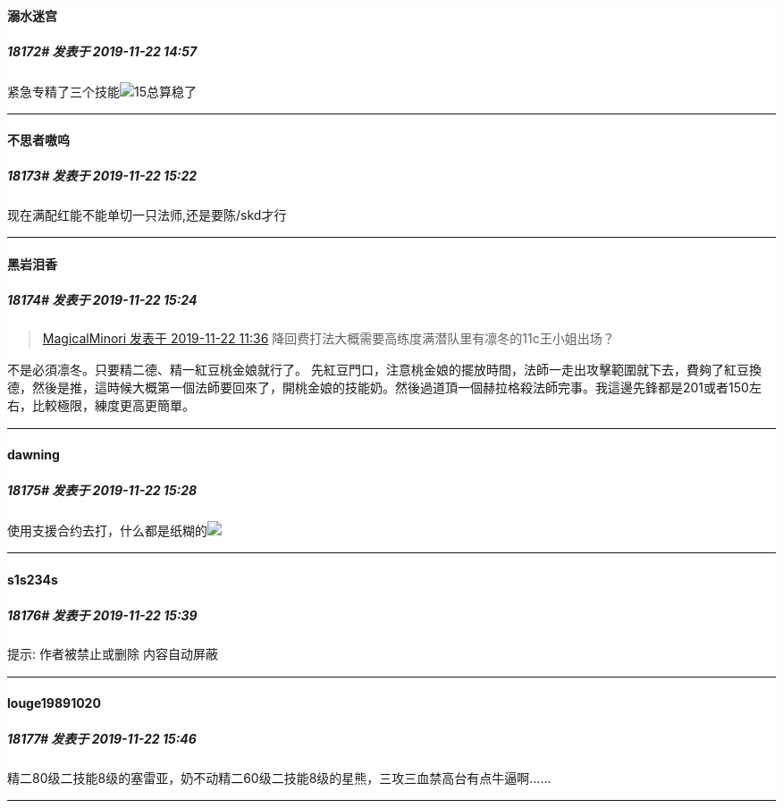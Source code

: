 ####  溺水迷宫  
##### 18172#       发表于 2019-11-22 14:57


紧急专精了三个技能<img src="https://static.saraba1st.com/image/smiley/face2017/033.png" referrerpolicy="no-referrer">15总算稳了


*****

####  不思者嗷呜  
##### 18173#       发表于 2019-11-22 15:22


现在满配红能不能单切一只法师,还是要陈/skd才行


*****

####  黑岩泪香  
##### 18174#       发表于 2019-11-22 15:24


<blockquote><a href="httphttps://bbs.saraba1st.com/2b/forum.php?mod=redirect&amp;goto=findpost&amp;pid=45588492&amp;ptid=1574123" target="_blank">MagicalMinori 发表于 2019-11-22 11:36</a>
降回费打法大概需要高练度满潜队里有凛冬的11c王小姐出场？</blockquote>
不是必須凛冬。只要精二德、精一紅豆桃金娘就行了。
先紅豆門口，注意桃金娘的擺放時間，法師一走出攻擊範圍就下去，費夠了紅豆換德，然後是推，這時候大概第一個法師要回來了，開桃金娘的技能奶。然後過道頂一個赫拉格殺法師完事。我這邊先鋒都是201或者150左右，比較極限，練度更高更簡單。


*****

####  dawning  
##### 18175#       发表于 2019-11-22 15:28


使用支援合约去打，什么都是纸糊的<img src="https://static.saraba1st.com/image/smiley/face2017/067.png" referrerpolicy="no-referrer">


*****

####  s1s234s  
##### 18176#       发表于 2019-11-22 15:39

提示: 作者被禁止或删除 内容自动屏蔽


*****

####  louge19891020  
##### 18177#       发表于 2019-11-22 15:46


精二80级二技能8级的塞雷亚，奶不动精二60级二技能8级的星熊，三攻三血禁高台有点牛逼啊……


*****
